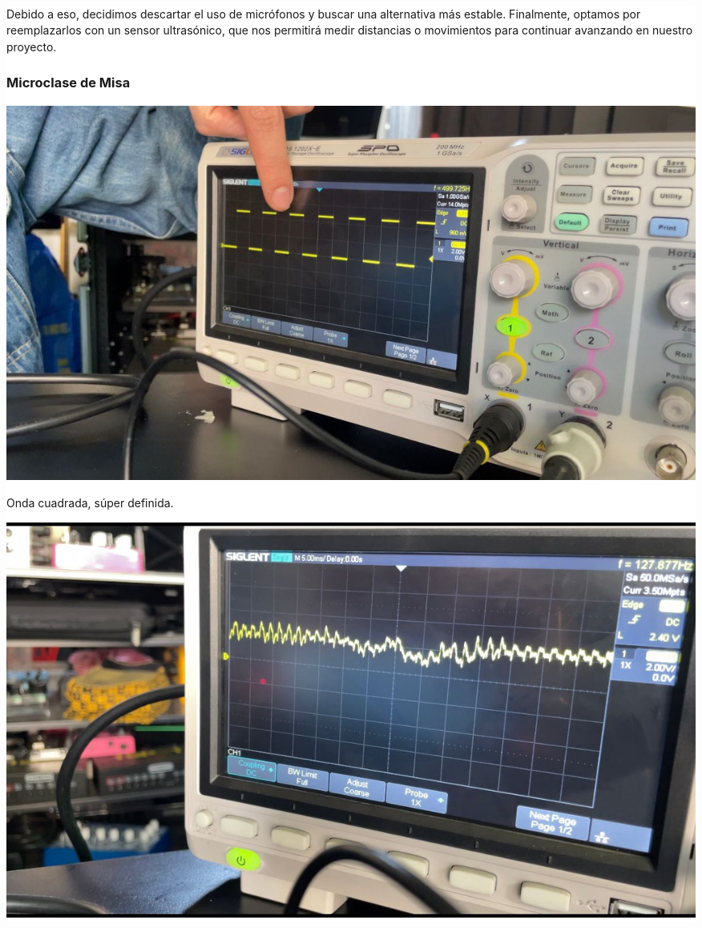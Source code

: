 Debido a eso, decidimos descartar el uso de micrófonos y buscar una alternativa más estable. Finalmente, optamos por reemplazarlos con un sensor ultrasónico, que nos permitirá medir distancias o movimientos para continuar avanzando en nuestro proyecto.

### Microclase de Misa

![foto_uno](./imagenes/foto_uno.jpeg)

Onda cuadrada, súper definida.

![foto_dos](./imagenes/foto_dos.jpeg)
